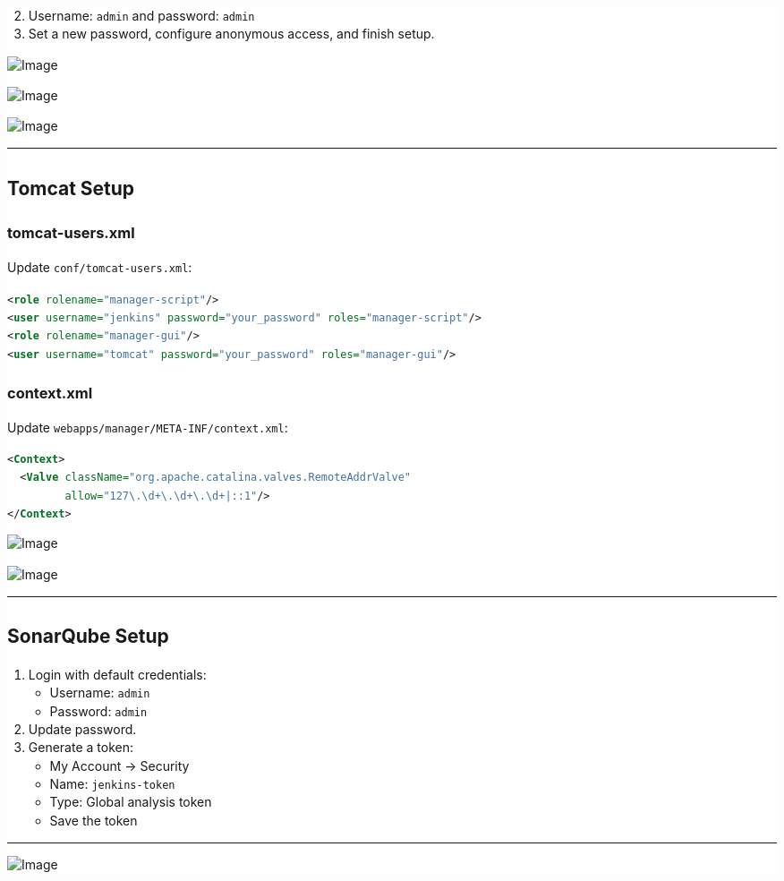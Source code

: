 2. Username: `admin` and password: `admin`
3. Set a new password, configure anonymous access, and finish setup.

![Image](https://github.com/user-attachments/assets/bdc3f3ad-574b-4bab-885c-847574f9a33b)

![Image](https://github.com/user-attachments/assets/eb3f90b0-23d8-48fd-831a-f8fa719890fa)

![Image](https://github.com/user-attachments/assets/dcd59413-b613-4949-90f2-3aadf7eefbf1)

---



## Tomcat Setup

### tomcat-users.xml
Update `conf/tomcat-users.xml`:
```xml
<role rolename="manager-script"/>
<user username="jenkins" password="your_password" roles="manager-script"/>
<role rolename="manager-gui"/>
<user username="tomcat" password="your_password" roles="manager-gui"/>
```

### context.xml
Update `webapps/manager/META-INF/context.xml`:
```xml
<Context>
  <Valve className="org.apache.catalina.valves.RemoteAddrValve"
         allow="127\.\d+\.\d+\.\d+|::1"/>
</Context>
```
![Image](https://github.com/user-attachments/assets/4222e9da-891c-4f3b-9a08-179592571737)

![Image](https://github.com/user-attachments/assets/d4399891-99a3-4ff2-a0ba-031451a887ec)

---

## SonarQube Setup

1. Login with default credentials:
   - Username: `admin`
   - Password: `admin`
2. Update password.
3. Generate a token:
   - My Account → Security
   - Name: `jenkins-token`
   - Type: Global analysis token
   - Save the token

---
![Image](https://github.com/user-attachments/assets/ca983f22-3e2c-471d-8ead-54043360daf0)
